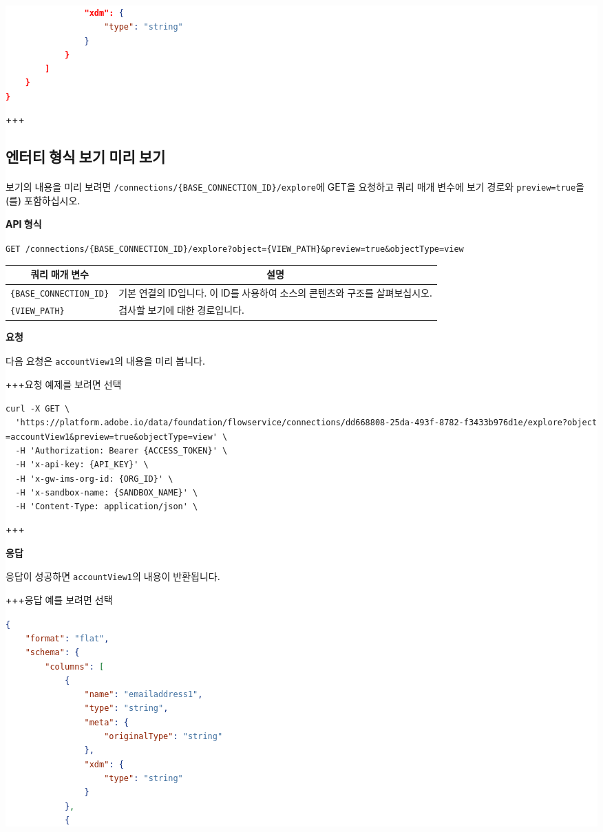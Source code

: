 ```json
                "xdm": {
                    "type": "string"
                }
            }
        ]
    }
}
```

+++

## 엔터티 형식 보기 미리 보기

보기의 내용을 미리 보려면 `/connections/{BASE_CONNECTION_ID}/explore`에 GET을 요청하고 쿼리 매개 변수에 보기 경로와 `preview=true`을(를) 포함하십시오.

**API 형식**

```http
GET /connections/{BASE_CONNECTION_ID}/explore?object={VIEW_PATH}&preview=true&objectType=view
```

| 쿼리 매개 변수 | 설명 |
| --- | --- |
| `{BASE_CONNECTION_ID}` | 기본 연결의 ID입니다. 이 ID를 사용하여 소스의 콘텐츠와 구조를 살펴보십시오. |
| `{VIEW_PATH}` | 검사할 보기에 대한 경로입니다. |


**요청**

다음 요청은 `accountView1`의 내용을 미리 봅니다.

+++요청 예제를 보려면 선택

```shell
curl -X GET \
  'https://platform.adobe.io/data/foundation/flowservice/connections/dd668808-25da-493f-8782-f3433b976d1e/explore?object=accountView1&preview=true&objectType=view' \
  -H 'Authorization: Bearer {ACCESS_TOKEN}' \
  -H 'x-api-key: {API_KEY}' \
  -H 'x-gw-ims-org-id: {ORG_ID}' \
  -H 'x-sandbox-name: {SANDBOX_NAME}' \
  -H 'Content-Type: application/json' \
```

+++

**응답**

응답이 성공하면 `accountView1`의 내용이 반환됩니다.

+++응답 예를 보려면 선택

```json
{
    "format": "flat",
    "schema": {
        "columns": [
            {
                "name": "emailaddress1",
                "type": "string",
                "meta": {
                    "originalType": "string"
                },
                "xdm": {
                    "type": "string"
                }
            },
            {
```